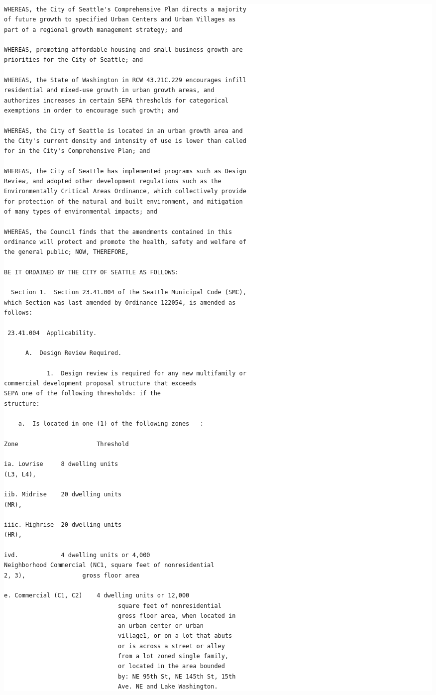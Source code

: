     WHEREAS, the City of Seattle's Comprehensive Plan directs a majority  
    of future growth to specified Urban Centers and Urban Villages as  
    part of a regional growth management strategy; and  
  
    WHEREAS, promoting affordable housing and small business growth are  
    priorities for the City of Seattle; and  
  
    WHEREAS, the State of Washington in RCW 43.21C.229 encourages infill  
    residential and mixed-use growth in urban growth areas, and  
    authorizes increases in certain SEPA thresholds for categorical  
    exemptions in order to encourage such growth; and  
  
    WHEREAS, the City of Seattle is located in an urban growth area and  
    the City's current density and intensity of use is lower than called  
    for in the City's Comprehensive Plan; and  
  
    WHEREAS, the City of Seattle has implemented programs such as Design  
    Review, and adopted other development regulations such as the  
    Environmentally Critical Areas Ordinance, which collectively provide  
    for protection of the natural and built environment, and mitigation  
    of many types of environmental impacts; and  
  
    WHEREAS, the Council finds that the amendments contained in this  
    ordinance will protect and promote the health, safety and welfare of  
    the general public; NOW, THEREFORE,  
  
    BE IT ORDAINED BY THE CITY OF SEATTLE AS FOLLOWS:  
  
      Section 1.  Section 23.41.004 of the Seattle Municipal Code (SMC),  
    which Section was last amended by Ordinance 122054, is amended as  
    follows:  
  
     23.41.004  Applicability.  
  
          A.  Design Review Required.  
  
                1.  Design review is required for any new multifamily or  
    commercial development proposal structure that exceeds   
    SEPA one of the following thresholds: if the  
    structure:  
  
        a.  Is located in one (1) of the following zones   :  
  
    Zone                      Threshold  
  
    ia. Lowrise     8 dwelling units  
    (L3, L4),  
  
    iib. Midrise    20 dwelling units  
    (MR),  
  
    iiic. Highrise  20 dwelling units  
    (HR),  
  
    ivd.            4 dwelling units or 4,000  
    Neighborhood Commercial (NC1, square feet of nonresidential  
    2, 3),                gross floor area  
  
    e. Commercial (C1, C2)    4 dwelling units or 12,000  
                                    square feet of nonresidential  
                                    gross floor area, when located in  
                                    an urban center or urban  
                                    village1, or on a lot that abuts  
                                    or is across a street or alley  
                                    from a lot zoned single family,  
                                    or located in the area bounded  
                                    by: NE 95th St, NE 145th St, 15th  
                                    Ave. NE and Lake Washington.  
  